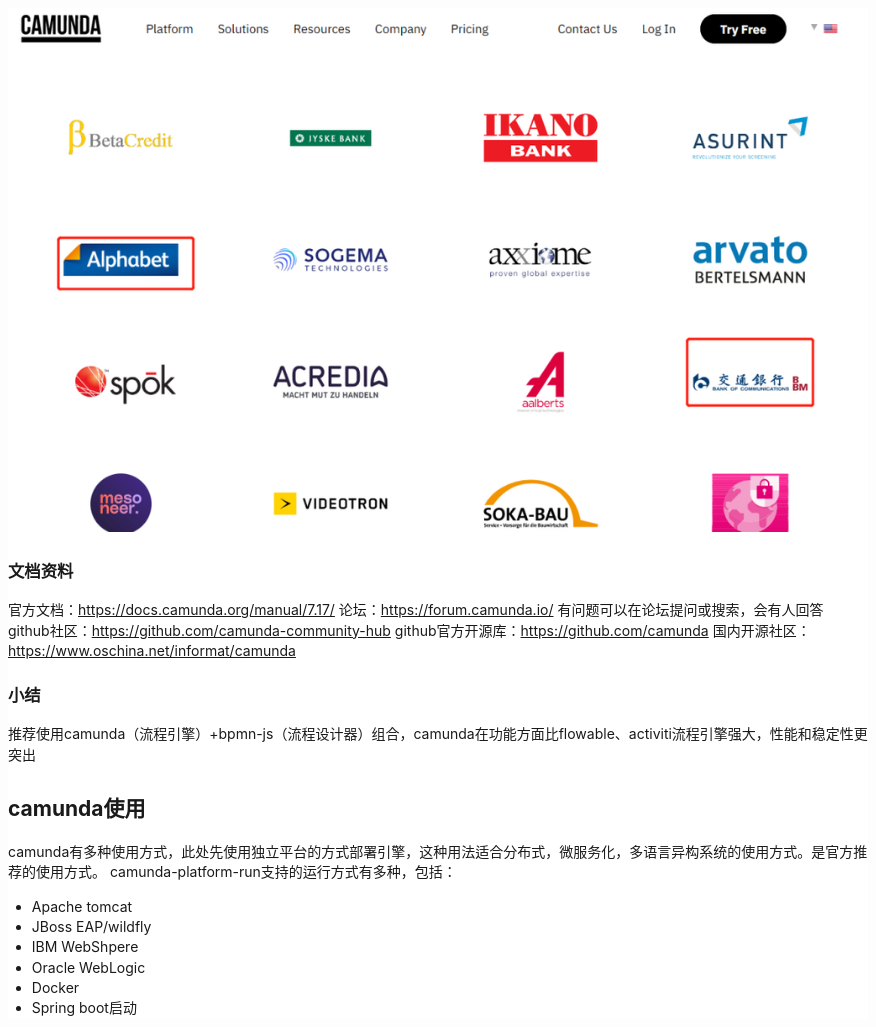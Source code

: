 ![image-20221206145646127](image-20221206145646127.png)

### 文档资料

官方文档：https://docs.camunda.org/manual/7.17/
论坛：https://forum.camunda.io/ 有问题可以在论坛提问或搜索，会有人回答
github社区：https://github.com/camunda-community-hub
github官方开源库：https://github.com/camunda
国内开源社区：https://www.oschina.net/informat/camunda

### 小结

推荐使用camunda（流程引擎）+bpmn-js（流程设计器）组合，camunda在功能方面比flowable、activiti流程引擎强大，性能和稳定性更突出

## camunda使用

camunda有多种使用方式，此处先使用独立平台的方式部署引擎，这种用法适合分布式，微服务化，多语言异构系统的使用方式。是官方推荐的使用方式。
camunda-platform-run支持的运行方式有多种，包括：

- Apache tomcat
- JBoss EAP/wildfly
- IBM WebShpere
- Oracle WebLogic
- Docker
- Spring boot启动
